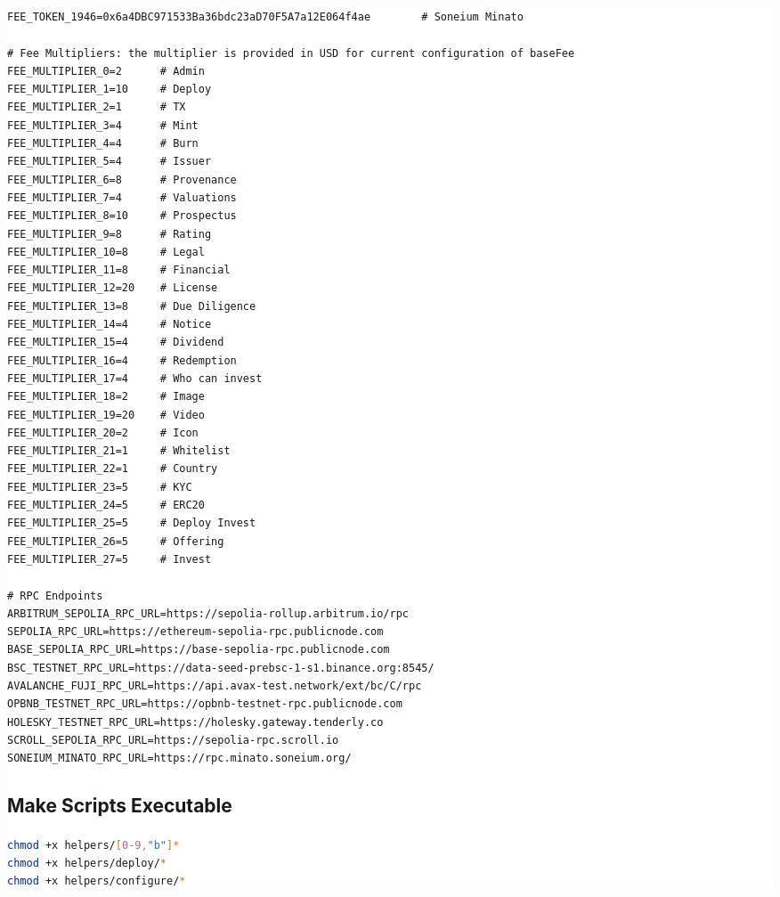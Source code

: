 ```
FEE_TOKEN_1946=0x6a4DBC971533Ba36bdc23aD70F5A7a12E064f4ae        # Soneium Minato

# Fee Multipliers: the multiplier is provided in USD for current configuration of baseFee
FEE_MULTIPLIER_0=2      # Admin
FEE_MULTIPLIER_1=10     # Deploy
FEE_MULTIPLIER_2=1      # TX
FEE_MULTIPLIER_3=4      # Mint
FEE_MULTIPLIER_4=4      # Burn
FEE_MULTIPLIER_5=4      # Issuer
FEE_MULTIPLIER_6=8      # Provenance
FEE_MULTIPLIER_7=4      # Valuations
FEE_MULTIPLIER_8=10     # Prospectus
FEE_MULTIPLIER_9=8      # Rating
FEE_MULTIPLIER_10=8     # Legal
FEE_MULTIPLIER_11=8     # Financial
FEE_MULTIPLIER_12=20    # License
FEE_MULTIPLIER_13=8     # Due Diligence
FEE_MULTIPLIER_14=4     # Notice
FEE_MULTIPLIER_15=4     # Dividend
FEE_MULTIPLIER_16=4     # Redemption
FEE_MULTIPLIER_17=4     # Who can invest
FEE_MULTIPLIER_18=2     # Image
FEE_MULTIPLIER_19=20    # Video
FEE_MULTIPLIER_20=2     # Icon
FEE_MULTIPLIER_21=1     # Whitelist
FEE_MULTIPLIER_22=1     # Country
FEE_MULTIPLIER_23=5     # KYC
FEE_MULTIPLIER_24=5     # ERC20
FEE_MULTIPLIER_25=5     # Deploy Invest
FEE_MULTIPLIER_26=5     # Offering
FEE_MULTIPLIER_27=5     # Invest

# RPC Endpoints
ARBITRUM_SEPOLIA_RPC_URL=https://sepolia-rollup.arbitrum.io/rpc
SEPOLIA_RPC_URL=https://ethereum-sepolia-rpc.publicnode.com
BASE_SEPOLIA_RPC_URL=https://base-sepolia-rpc.publicnode.com
BSC_TESTNET_RPC_URL=https://data-seed-prebsc-1-s1.binance.org:8545/
AVALANCHE_FUJI_RPC_URL=https://api.avax-test.network/ext/bc/C/rpc
OPBNB_TESTNET_RPC_URL=https://opbnb-testnet-rpc.publicnode.com
HOLESKY_TESTNET_RPC_URL=https://holesky.gateway.tenderly.co
SCROLL_SEPOLIA_RPC_URL=https://sepolia-rpc.scroll.io
SONEIUM_MINATO_RPC_URL=https://rpc.minato.soneium.org/
```

## Make Scripts Executable

```bash
chmod +x helpers/[0-9,"b"]*
chmod +x helpers/deploy/*
chmod +x helpers/configure/*
```
